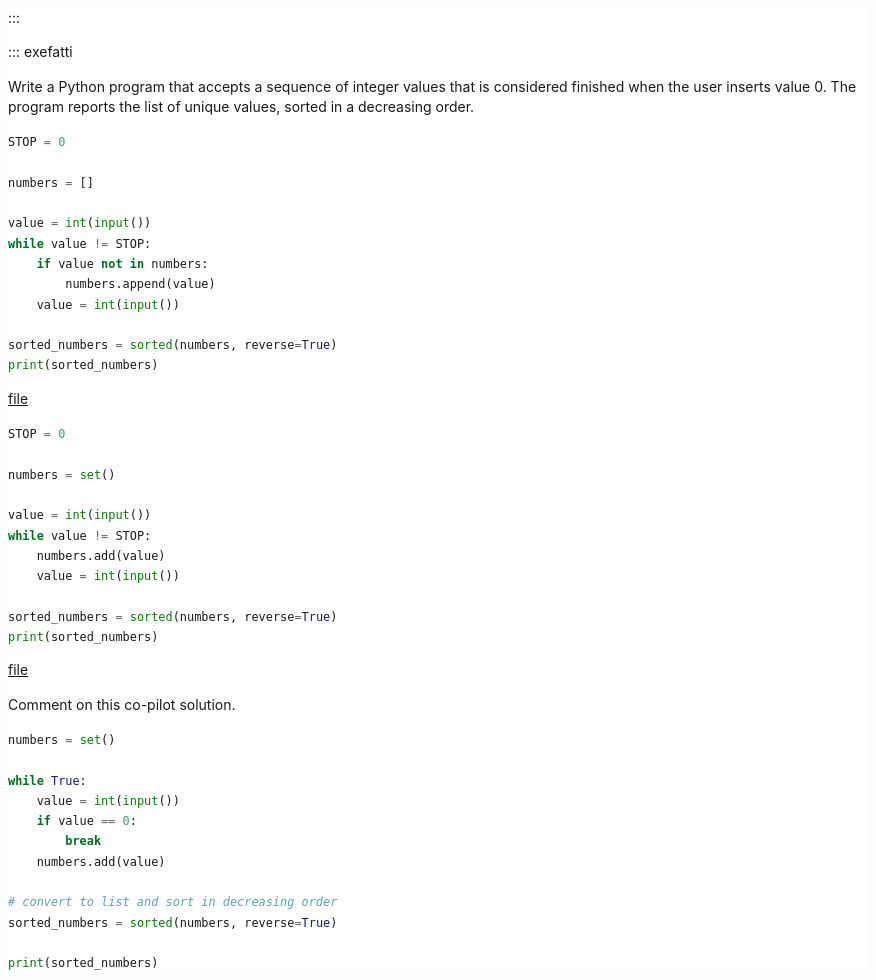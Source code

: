 :::


::: exefatti

Write a Python program that accepts a sequence of integer values that is considered finished when the user inserts value 0. The program reports the list of unique values, sorted in a decreasing order.

```python
STOP = 0

numbers = []

value = int(input())
while value != STOP:
	if value not in numbers:
		numbers.append(value)
	value = int(input())

sorted_numbers = sorted(numbers, reverse=True)
print(sorted_numbers)
```

[file](../codice/20.uniquevalues.list.py)

```python
STOP = 0

numbers = set()

value = int(input())
while value != STOP:
	numbers.add(value)
	value = int(input())

sorted_numbers = sorted(numbers, reverse=True)
print(sorted_numbers)
```

[file](../codice/20.uniquevalues.set.py)


Comment on this co-pilot solution.

```python
numbers = set()

while True:
    value = int(input())
    if value == 0:
        break
    numbers.add(value)  

# convert to list and sort in decreasing order
sorted_numbers = sorted(numbers, reverse=True)

print(sorted_numbers)
```
